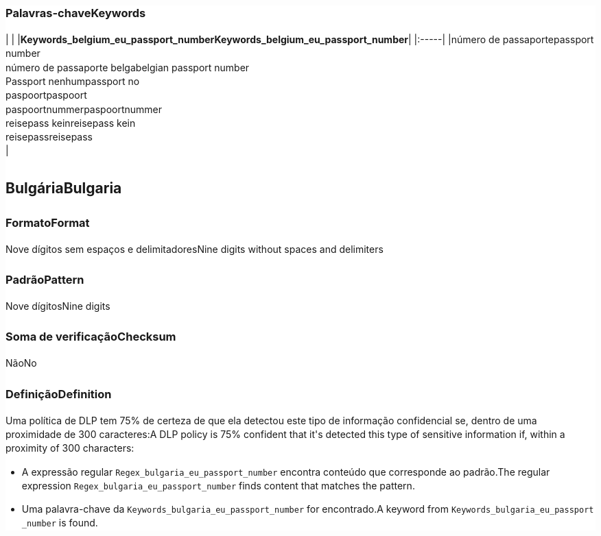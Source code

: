 ### <a name="keywords"></a><span data-ttu-id="aaef6-140">Palavras-chave</span><span class="sxs-lookup"><span data-stu-id="aaef6-140">Keywords</span></span>

<span data-ttu-id="aaef6-141">| |</span><span class="sxs-lookup"><span data-stu-id="aaef6-141"></span></span>
|<span data-ttu-id="aaef6-142">**Keywords_belgium_eu_passport_number**</span><span class="sxs-lookup"><span data-stu-id="aaef6-142">**Keywords_belgium_eu_passport_number**</span></span>|
|:-----|
|<span data-ttu-id="aaef6-143">número de passaporte</span><span class="sxs-lookup"><span data-stu-id="aaef6-143">passport number</span></span>  <br/> <span data-ttu-id="aaef6-144">número de passaporte belga</span><span class="sxs-lookup"><span data-stu-id="aaef6-144">belgian passport number</span></span>  <br/> <span data-ttu-id="aaef6-145">Passport nenhum</span><span class="sxs-lookup"><span data-stu-id="aaef6-145">passport no</span></span>  <br/> <span data-ttu-id="aaef6-146">paspoort</span><span class="sxs-lookup"><span data-stu-id="aaef6-146">paspoort</span></span>  <br/> <span data-ttu-id="aaef6-147">paspoortnummer</span><span class="sxs-lookup"><span data-stu-id="aaef6-147">paspoortnummer</span></span>  <br/> <span data-ttu-id="aaef6-148">reisepass kein</span><span class="sxs-lookup"><span data-stu-id="aaef6-148">reisepass kein</span></span>  <br/> <span data-ttu-id="aaef6-149">reisepass</span><span class="sxs-lookup"><span data-stu-id="aaef6-149">reisepass</span></span>  <br/> |
   
## <a name="bulgaria"></a><span data-ttu-id="aaef6-150">Bulgária</span><span class="sxs-lookup"><span data-stu-id="aaef6-150">Bulgaria</span></span>

### <a name="format"></a><span data-ttu-id="aaef6-151">Formato</span><span class="sxs-lookup"><span data-stu-id="aaef6-151">Format</span></span>

<span data-ttu-id="aaef6-152">Nove dígitos sem espaços e delimitadores</span><span class="sxs-lookup"><span data-stu-id="aaef6-152">Nine digits without spaces and delimiters</span></span>
  
### <a name="pattern"></a><span data-ttu-id="aaef6-153">Padrão</span><span class="sxs-lookup"><span data-stu-id="aaef6-153">Pattern</span></span>

 <span data-ttu-id="aaef6-154">Nove dígitos</span><span class="sxs-lookup"><span data-stu-id="aaef6-154">Nine digits</span></span> 
  
### <a name="checksum"></a><span data-ttu-id="aaef6-155">Soma de verificação</span><span class="sxs-lookup"><span data-stu-id="aaef6-155">Checksum</span></span>

<span data-ttu-id="aaef6-156">Não</span><span class="sxs-lookup"><span data-stu-id="aaef6-156">No</span></span>
  
### <a name="definition"></a><span data-ttu-id="aaef6-157">Definição</span><span class="sxs-lookup"><span data-stu-id="aaef6-157">Definition</span></span>

<span data-ttu-id="aaef6-158">Uma política de DLP tem 75% de certeza de que ela detectou este tipo de informação confidencial se, dentro de uma proximidade de 300 caracteres:</span><span class="sxs-lookup"><span data-stu-id="aaef6-158">A DLP policy is 75% confident that it's detected this type of sensitive information if, within a proximity of 300 characters:</span></span>
  
- <span data-ttu-id="aaef6-159">A expressão regular `Regex_bulgaria_eu_passport_number` encontra conteúdo que corresponde ao padrão.</span><span class="sxs-lookup"><span data-stu-id="aaef6-159">The regular expression  `Regex_bulgaria_eu_passport_number` finds content that matches the pattern.</span></span> 
    
- <span data-ttu-id="aaef6-160">Uma palavra-chave da `Keywords_bulgaria_eu_passport_number` for encontrado.</span><span class="sxs-lookup"><span data-stu-id="aaef6-160">A keyword from  `Keywords_bulgaria_eu_passport_number` is found.</span></span> 
    